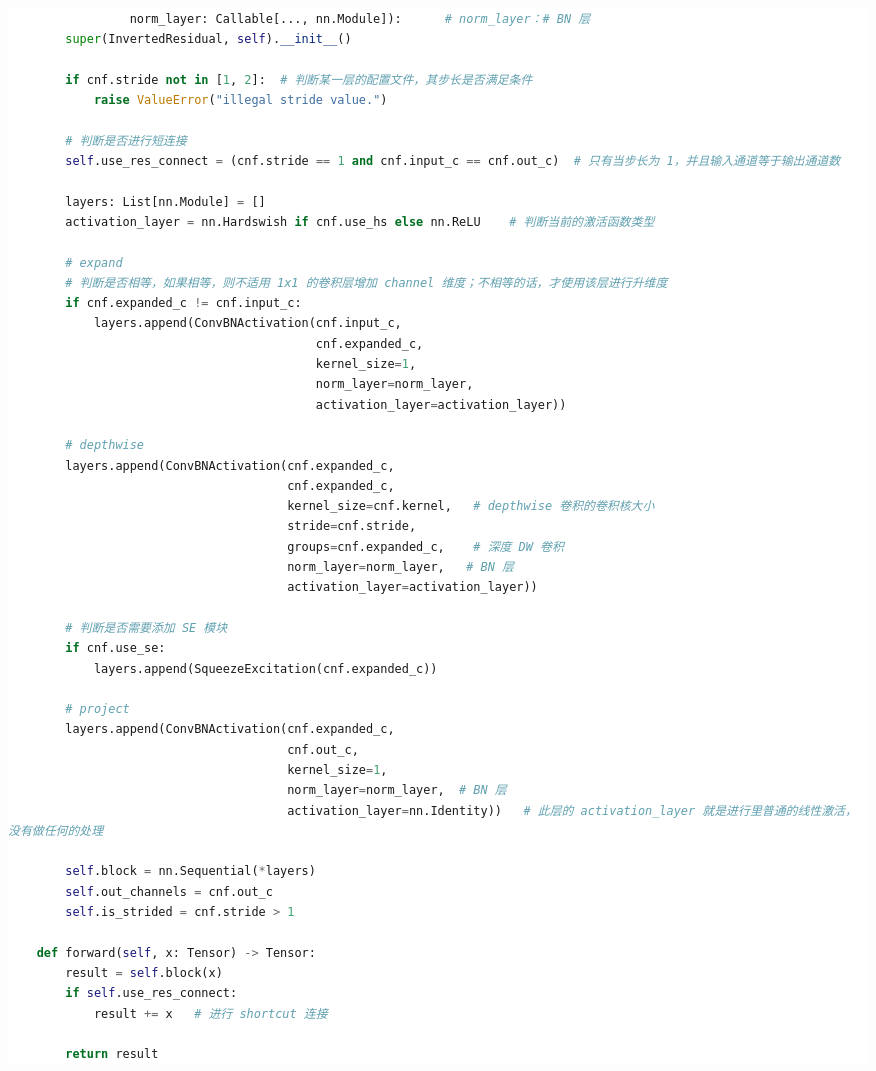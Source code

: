 ```python
                 norm_layer: Callable[..., nn.Module]):      # norm_layer：# BN 层
        super(InvertedResidual, self).__init__()

        if cnf.stride not in [1, 2]:  # 判断某一层的配置文件，其步长是否满足条件
            raise ValueError("illegal stride value.")

        # 判断是否进行短连接
        self.use_res_connect = (cnf.stride == 1 and cnf.input_c == cnf.out_c)  # 只有当步长为 1，并且输入通道等于输出通道数

        layers: List[nn.Module] = []
        activation_layer = nn.Hardswish if cnf.use_hs else nn.ReLU    # 判断当前的激活函数类型

        # expand
        # 判断是否相等，如果相等，则不适用 1x1 的卷积层增加 channel 维度；不相等的话，才使用该层进行升维度
        if cnf.expanded_c != cnf.input_c:
            layers.append(ConvBNActivation(cnf.input_c,
                                           cnf.expanded_c,
                                           kernel_size=1,
                                           norm_layer=norm_layer,
                                           activation_layer=activation_layer))

        # depthwise  
        layers.append(ConvBNActivation(cnf.expanded_c,
                                       cnf.expanded_c,
                                       kernel_size=cnf.kernel,   # depthwise 卷积的卷积核大小
                                       stride=cnf.stride,
                                       groups=cnf.expanded_c,    # 深度 DW 卷积
                                       norm_layer=norm_layer,   # BN 层
                                       activation_layer=activation_layer))

        # 判断是否需要添加 SE 模块
        if cnf.use_se:
            layers.append(SqueezeExcitation(cnf.expanded_c))

        # project
        layers.append(ConvBNActivation(cnf.expanded_c,
                                       cnf.out_c,
                                       kernel_size=1,
                                       norm_layer=norm_layer,  # BN 层
                                       activation_layer=nn.Identity))   # 此层的 activation_layer 就是进行里普通的线性激活，没有做任何的处理

        self.block = nn.Sequential(*layers)
        self.out_channels = cnf.out_c
        self.is_strided = cnf.stride > 1

    def forward(self, x: Tensor) -> Tensor:
        result = self.block(x)
        if self.use_res_connect:
            result += x   # 进行 shortcut 连接

        return result
```
